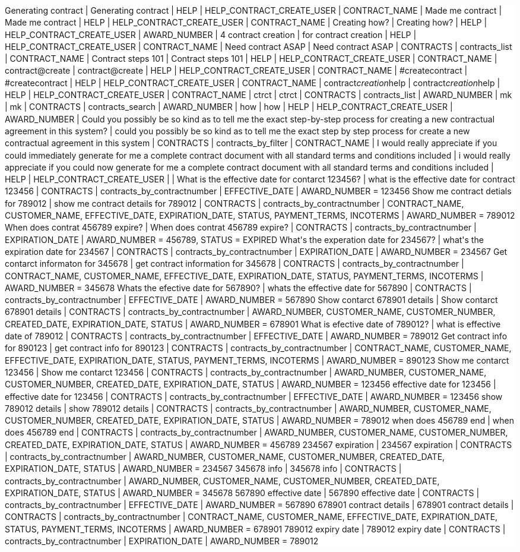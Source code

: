 Generating contract | Generating contract | HELP | HELP_CONTRACT_CREATE_USER | CONTRACT_NAME | 
Made me contract | Made me contract | HELP | HELP_CONTRACT_CREATE_USER | CONTRACT_NAME | 
Creating how? | Creating how? | HELP | HELP_CONTRACT_CREATE_USER | AWARD_NUMBER | 
4 contract creation | for contract creation | HELP | HELP_CONTRACT_CREATE_USER | CONTRACT_NAME | 
Need contract ASAP | Need contract ASAP | CONTRACTS | contracts_list | CONTRACT_NAME | 
Contract steps 101 | Contract steps 101 | HELP | HELP_CONTRACT_CREATE_USER | CONTRACT_NAME | 
contract@create | contract@create | HELP | HELP_CONTRACT_CREATE_USER | CONTRACT_NAME | 
#createcontract | #createcontract | HELP | HELP_CONTRACT_CREATE_USER | CONTRACT_NAME | 
contract*creation*help | contract*creation*help | HELP | HELP_CONTRACT_CREATE_USER | CONTRACT_NAME | 
ctrct | ctrct | CONTRACTS | contracts_list | AWARD_NUMBER | 
mk | mk | CONTRACTS | contracts_search | AWARD_NUMBER | 
how | how | HELP | HELP_CONTRACT_CREATE_USER | AWARD_NUMBER | 
Could you possibly be so kind as to tell me the exact step-by-step process for creating a new contractual agreement in this system? | could you possibly be so kind as to tell me the exact step by step process for create a new contractual agreement in this system | CONTRACTS | contracts_by_filter | CONTRACT_NAME | 
I would really appreciate if you could immediately generate for me a complete contract document with all standard terms and conditions included | i would really appreciate if you could now generate for me a complete contract document with all standard terms and conditions included | HELP | HELP_CONTRACT_CREATE_USER |  | 
What is the effective date for contarct 123456? | what is the effective date for contract 123456 | CONTRACTS | contracts_by_contractnumber | EFFECTIVE_DATE | AWARD_NUMBER = 123456
Show me contract detials for 789012 | show me contract details for 789012 | CONTRACTS | contracts_by_contractnumber | CONTRACT_NAME, CUSTOMER_NAME, EFFECTIVE_DATE, EXPIRATION_DATE, STATUS, PAYMENT_TERMS, INCOTERMS | AWARD_NUMBER = 789012
When does contrat 456789 expire? | When does contrat 456789 expire? | CONTRACTS | contracts_by_contractnumber | EXPIRATION_DATE | AWARD_NUMBER = 456789, STATUS = EXPIRED
What's the experation date for 234567? | what's the expiration date for 234567 | CONTRACTS | contracts_by_contractnumber | EXPIRATION_DATE | AWARD_NUMBER = 234567
Get contarct informaton for 345678 | get contract information for 345678 | CONTRACTS | contracts_by_contractnumber | CONTRACT_NAME, CUSTOMER_NAME, EFFECTIVE_DATE, EXPIRATION_DATE, STATUS, PAYMENT_TERMS, INCOTERMS | AWARD_NUMBER = 345678
Whats the efective date for 567890? | whats the effective date for 567890 | CONTRACTS | contracts_by_contractnumber | EFFECTIVE_DATE | AWARD_NUMBER = 567890
Show contarct 678901 details | Show contarct 678901 details | CONTRACTS | contracts_by_contractnumber | AWARD_NUMBER, CUSTOMER_NAME, CUSTOMER_NUMBER, CREATED_DATE, EXPIRATION_DATE, STATUS | AWARD_NUMBER = 678901
What is efective date of 789012? | what is effective date of 789012 | CONTRACTS | contracts_by_contractnumber | EFFECTIVE_DATE | AWARD_NUMBER = 789012
Get contract info for 890123 | get contract info for 890123 | CONTRACTS | contracts_by_contractnumber | CONTRACT_NAME, CUSTOMER_NAME, EFFECTIVE_DATE, EXPIRATION_DATE, STATUS, PAYMENT_TERMS, INCOTERMS | AWARD_NUMBER = 890123
Show me contarct 123456 | Show me contarct 123456 | CONTRACTS | contracts_by_contractnumber | AWARD_NUMBER, CUSTOMER_NAME, CUSTOMER_NUMBER, CREATED_DATE, EXPIRATION_DATE, STATUS | AWARD_NUMBER = 123456
effective date for 123456 | effective date for 123456 | CONTRACTS | contracts_by_contractnumber | EFFECTIVE_DATE | AWARD_NUMBER = 123456
show 789012 details | show 789012 details | CONTRACTS | contracts_by_contractnumber | AWARD_NUMBER, CUSTOMER_NAME, CUSTOMER_NUMBER, CREATED_DATE, EXPIRATION_DATE, STATUS | AWARD_NUMBER = 789012
when does 456789 end | when does 456789 end | CONTRACTS | contracts_by_contractnumber | AWARD_NUMBER, CUSTOMER_NAME, CUSTOMER_NUMBER, CREATED_DATE, EXPIRATION_DATE, STATUS | AWARD_NUMBER = 456789
234567 expiration | 234567 expiration | CONTRACTS | contracts_by_contractnumber | AWARD_NUMBER, CUSTOMER_NAME, CUSTOMER_NUMBER, CREATED_DATE, EXPIRATION_DATE, STATUS | AWARD_NUMBER = 234567
345678 info | 345678 info | CONTRACTS | contracts_by_contractnumber | AWARD_NUMBER, CUSTOMER_NAME, CUSTOMER_NUMBER, CREATED_DATE, EXPIRATION_DATE, STATUS | AWARD_NUMBER = 345678
567890 effective date | 567890 effective date | CONTRACTS | contracts_by_contractnumber | EFFECTIVE_DATE | AWARD_NUMBER = 567890
678901 contract details | 678901 contract details | CONTRACTS | contracts_by_contractnumber | CONTRACT_NAME, CUSTOMER_NAME, EFFECTIVE_DATE, EXPIRATION_DATE, STATUS, PAYMENT_TERMS, INCOTERMS | AWARD_NUMBER = 678901
789012 expiry date | 789012 expiry date | CONTRACTS | contracts_by_contractnumber | EXPIRATION_DATE | AWARD_NUMBER = 789012